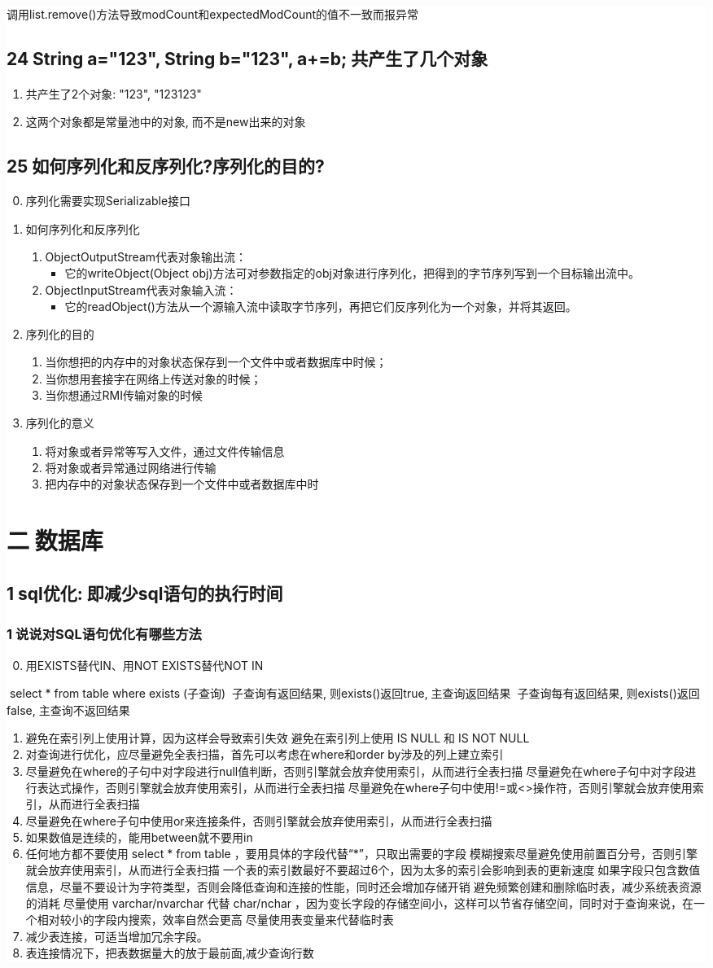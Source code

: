调用list.remove()方法导致modCount和expectedModCount的值不一致而报异常 

## 24 String a="123", String b="123", a+=b; 共产生了几个对象
1. 共产生了2个对象: "123", "123123"

2. 这两个对象都是常量池中的对象, 而不是new出来的对象

## 25 如何序列化和反序列化?序列化的目的?
0. 序列化需要实现Serializable接口

1. 如何序列化和反序列化
   1. ObjectOutputStream代表对象输出流：
      * 它的writeObject(Object obj)方法可对参数指定的obj对象进行序列化，把得到的字节序列写到一个目标输出流中。
   2. ObjectInputStream代表对象输入流：
      * 它的readObject()方法从一个源输入流中读取字节序列，再把它们反序列化为一个对象，并将其返回。

2. 序列化的目的
   1. 当你想把的内存中的对象状态保存到一个文件中或者数据库中时候；
   2. 当你想用套接字在网络上传送对象的时候；
   3. 当你想通过RMI传输对象的时候

3. 序列化的意义
   1. 将对象或者异常等写入文件，通过文件传输信息
   2. 将对象或者异常通过网络进行传输
   3. 把内存中的对象状态保存到一个文件中或者数据库中时

# 二 数据库

## 1 sql优化: 即减少sql语句的执行时间

### 1 说说对SQL语句优化有哪些方法
0. 用EXISTS替代IN、用NOT EXISTS替代NOT IN

​		select * from table where exists (子查询)
​		子查询有返回结果, 则exists()返回true, 主查询返回结果
​		子查询每有返回结果, 则exists()返回false, 主查询不返回结果

1. 避免在索引列上使用计算，因为这样会导致索引失效  避免在索引列上使用 IS NULL 和 IS NOT NULL
2. 对查询进行优化，应尽量避免全表扫描，首先可以考虑在where和order by涉及的列上建立索引
3. 尽量避免在where的子句中对字段进行null值判断，否则引擎就会放弃使用索引，从而进行全表扫描
	尽量避免在where子句中对字段进行表达式操作，否则引擎就会放弃使用索引，从而进行全表扫描
	尽量避免在where子句中使用!=或<>操作符，否则引擎就会放弃使用索引，从而进行全表扫描
4. 尽量避免在where子句中使用or来连接条件，否则引擎就会放弃使用索引，从而进行全表扫描
5. 如果数值是连续的，能用between就不要用in
6. 任何地方都不要使用 select * from table ，要用具体的字段代替“*”，只取出需要的字段
	模糊搜索尽量避免使用前置百分号，否则引擎就会放弃使用索引，从而进行全表扫描
	一个表的索引数最好不要超过6个，因为太多的索引会影响到表的更新速度
	如果字段只包含数值信息，尽量不要设计为字符类型，否则会降低查询和连接的性能，同时还会增加存储开销
	避免频繁创建和删除临时表，减少系统表资源的消耗
	尽量使用 varchar/nvarchar 代替 char/nchar ，因为变长字段的存储空间小，这样可以节省存储空间，同时对于查询来说，在一个相对较小的字段内搜索，效率自然会更高
	尽量使用表变量来代替临时表
7. 减少表连接，可适当增加冗余字段。
8. 表连接情况下，把表数据量大的放于最前面,减少查询行数
